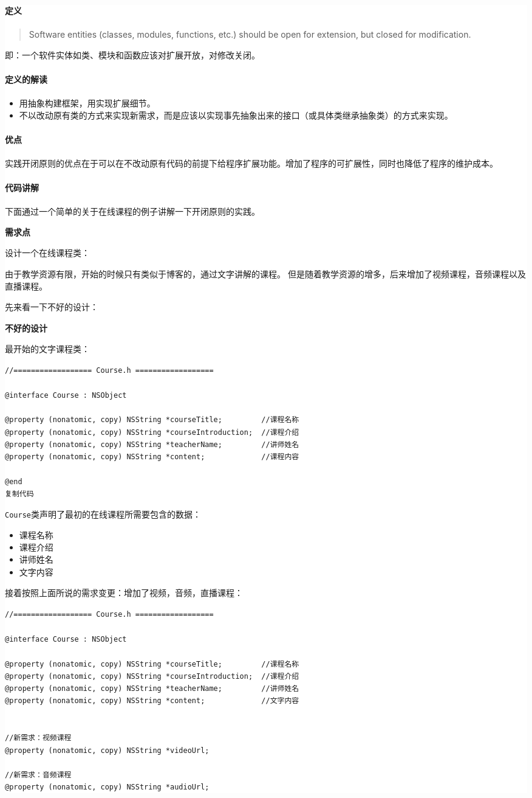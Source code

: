 #### 定义

> Software entities \(classes, modules, functions, etc.\) should be open for extension, but closed for modification.

即：一个软件实体如类、模块和函数应该对扩展开放，对修改关闭。

#### 定义的解读

* 用抽象构建框架，用实现扩展细节。
* 不以改动原有类的方式来实现新需求，而是应该以实现事先抽象出来的接口（或具体类继承抽象类）的方式来实现。

#### 优点

实践开闭原则的优点在于可以在不改动原有代码的前提下给程序扩展功能。增加了程序的可扩展性，同时也降低了程序的维护成本。

#### 代码讲解

下面通过一个简单的关于在线课程的例子讲解一下开闭原则的实践。

**需求点**

设计一个在线课程类：

由于教学资源有限，开始的时候只有类似于博客的，通过文字讲解的课程。 但是随着教学资源的增多，后来增加了视频课程，音频课程以及直播课程。

先来看一下不好的设计：

**不好的设计**

最开始的文字课程类：

```text
//================== Course.h ==================

@interface Course : NSObject

@property (nonatomic, copy) NSString *courseTitle;         //课程名称
@property (nonatomic, copy) NSString *courseIntroduction;  //课程介绍
@property (nonatomic, copy) NSString *teacherName;         //讲师姓名
@property (nonatomic, copy) NSString *content;             //课程内容

@end
复制代码
```

`Course`类声明了最初的在线课程所需要包含的数据：

* 课程名称
* 课程介绍
* 讲师姓名
* 文字内容

接着按照上面所说的需求变更：增加了视频，音频，直播课程：

```text
//================== Course.h ==================

@interface Course : NSObject

@property (nonatomic, copy) NSString *courseTitle;         //课程名称
@property (nonatomic, copy) NSString *courseIntroduction;  //课程介绍
@property (nonatomic, copy) NSString *teacherName;         //讲师姓名
@property (nonatomic, copy) NSString *content;             //文字内容


//新需求：视频课程
@property (nonatomic, copy) NSString *videoUrl;

//新需求：音频课程
@property (nonatomic, copy) NSString *audioUrl;
```